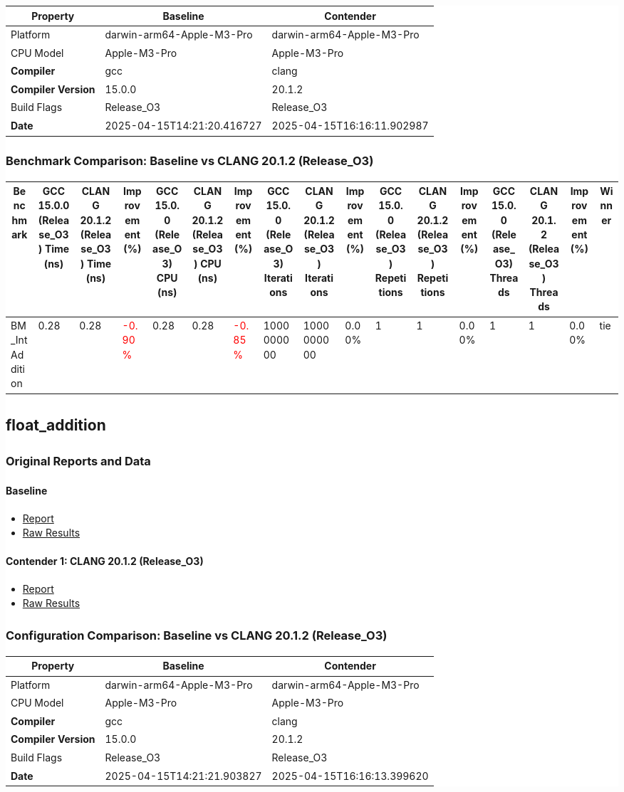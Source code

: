 | Property | Baseline | Contender |
|----------|----------|----------|
| Platform | darwin-arm64-Apple-M3-Pro | darwin-arm64-Apple-M3-Pro |
| CPU Model | Apple-M3-Pro | Apple-M3-Pro |
| **Compiler** | gcc | clang |
| **Compiler Version** | 15.0.0 | 20.1.2 |
| Build Flags | Release_O3 | Release_O3 |
| **Date** | 2025-04-15T14:21:20.416727 | 2025-04-15T16:16:11.902987 |


### Benchmark Comparison: Baseline vs CLANG 20.1.2 (Release_O3)

| Benchmark | GCC 15.0.0 (Release_O3) Time (ns) | CLANG 20.1.2 (Release_O3) Time (ns) | Improvement (%) | GCC 15.0.0 (Release_O3) CPU (ns) | CLANG 20.1.2 (Release_O3) CPU (ns) | Improvement (%) | GCC 15.0.0 (Release_O3) Iterations | CLANG 20.1.2 (Release_O3) Iterations | Improvement (%) | GCC 15.0.0 (Release_O3) Repetitions | CLANG 20.1.2 (Release_O3) Repetitions | Improvement (%) | GCC 15.0.0 (Release_O3) Threads | CLANG 20.1.2 (Release_O3) Threads | Improvement (%) | Winner |
| --------- | --------------------------------- | ----------------------------------- | --------------- | -------------------------------- | ---------------------------------- | --------------- | ---------------------------------- | ------------------------------------ | --------------- | ----------------------------------- | ------------------------------------- | --------------- | ------------------------------- | --------------------------------- | --------------- | ------ |
| BM_IntAddition | 0.28 | 0.28 | <span style='color:red'>-0.90%</span> | 0.28 | 0.28 | <span style='color:red'>-0.85%</span> | 1000000000 | 1000000000 | <span style='color:'>0.00%</span> | 1 | 1 | <span style='color:'>0.00%</span> | 1 | 1 | <span style='color:'>0.00%</span> | tie |


## float_addition

### Original Reports and Data

#### Baseline
- [Report](../gcc-15.0.0/Release_O3/26359d46/float_addition/report.md)
- [Raw Results](../../../results/darwin-arm64-Apple-M3-Pro/gcc-15.0.0/Release_O3/26359d46/float_addition)

#### Contender 1: CLANG 20.1.2 (Release_O3)
- [Report](../clang-20.1.2/Release_O3/0528a2c3/float_addition/report.md)
- [Raw Results](../../../results/darwin-arm64-Apple-M3-Pro/clang-20.1.2/Release_O3/0528a2c3/float_addition)

### Configuration Comparison: Baseline vs CLANG 20.1.2 (Release_O3)

| Property | Baseline | Contender |
|----------|----------|----------|
| Platform | darwin-arm64-Apple-M3-Pro | darwin-arm64-Apple-M3-Pro |
| CPU Model | Apple-M3-Pro | Apple-M3-Pro |
| **Compiler** | gcc | clang |
| **Compiler Version** | 15.0.0 | 20.1.2 |
| Build Flags | Release_O3 | Release_O3 |
| **Date** | 2025-04-15T14:21:21.903827 | 2025-04-15T16:16:13.399620 |
